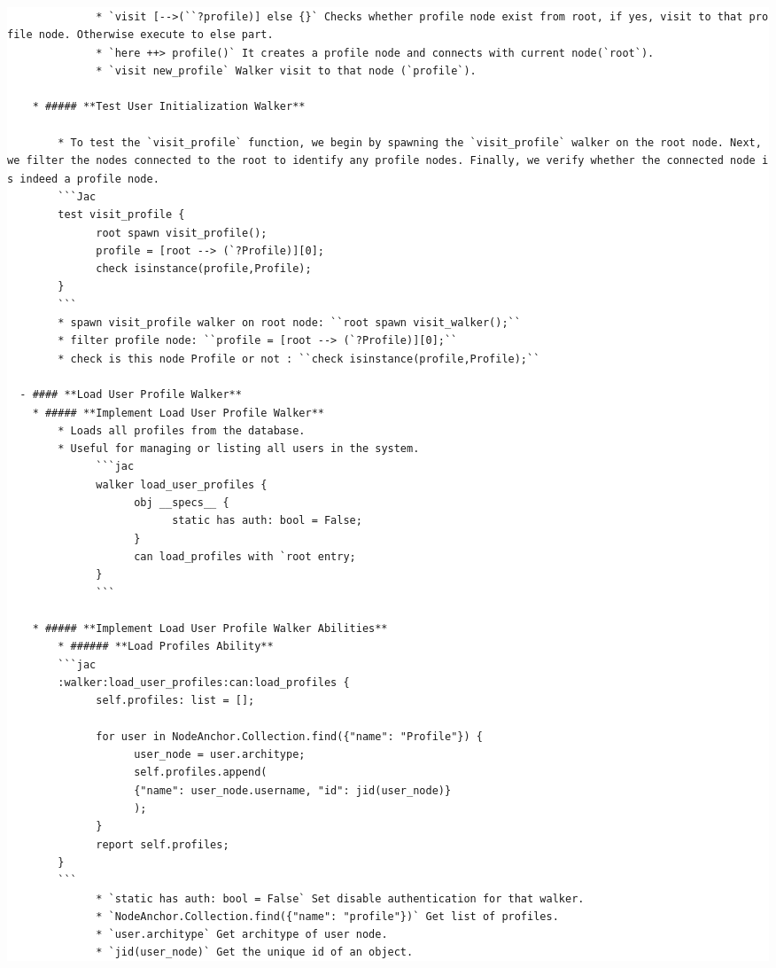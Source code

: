                   * `visit [-->(``?profile)] else {}` Checks whether profile node exist from root, if yes, visit to that profile node. Otherwise execute to else part.
                  * `here ++> profile()` It creates a profile node and connects with current node(`root`).
                  * `visit new_profile` Walker visit to that node (`profile`).

        * ##### **Test User Initialization Walker**

            * To test the `visit_profile` function, we begin by spawning the `visit_profile` walker on the root node. Next, we filter the nodes connected to the root to identify any profile nodes. Finally, we verify whether the connected node is indeed a profile node.
            ```Jac
            test visit_profile {
                  root spawn visit_profile();
                  profile = [root --> (`?Profile)][0];
                  check isinstance(profile,Profile);
            }
            ```
            * spawn visit_profile walker on root node: ``root spawn visit_walker();``
            * filter profile node: ``profile = [root --> (`?Profile)][0];``
            * check is this node Profile or not : ``check isinstance(profile,Profile);``

      - #### **Load User Profile Walker**
        * ##### **Implement Load User Profile Walker**
            * Loads all profiles from the database.
            * Useful for managing or listing all users in the system.
                  ```jac
                  walker load_user_profiles {
                        obj __specs__ {
                              static has auth: bool = False;
                        }
                        can load_profiles with `root entry;
                  }
                  ```

        * ##### **Implement Load User Profile Walker Abilities**
            * ###### **Load Profiles Ability**
            ```jac
            :walker:load_user_profiles:can:load_profiles {
                  self.profiles: list = [];

                  for user in NodeAnchor.Collection.find({"name": "Profile"}) {
                        user_node = user.architype;
                        self.profiles.append(
                        {"name": user_node.username, "id": jid(user_node)}
                        );
                  }
                  report self.profiles;
            }
            ```
                  * `static has auth: bool = False` Set disable authentication for that walker.
                  * `NodeAnchor.Collection.find({"name": "profile"})` Get list of profiles.
                  * `user.architype` Get architype of user node.
                  * `jid(user_node)` Get the unique id of an object.
